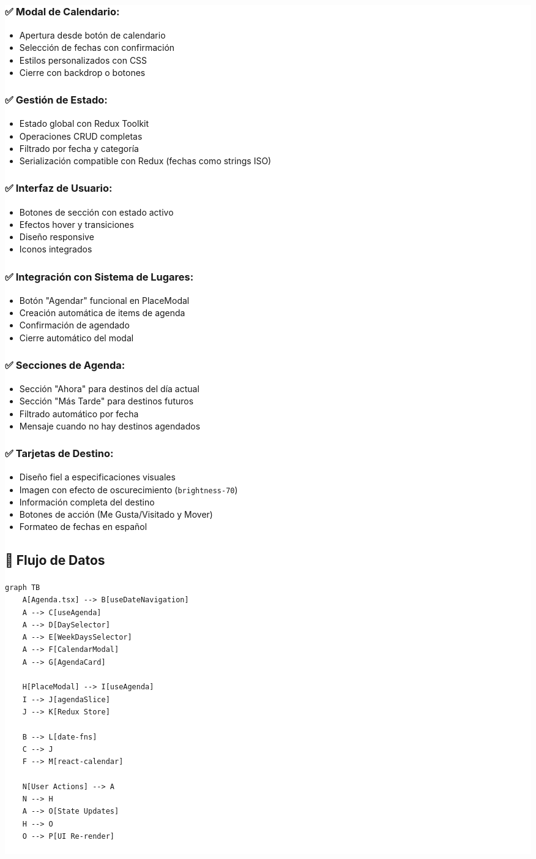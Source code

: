 ### **✅ Modal de Calendario:**
- Apertura desde botón de calendario
- Selección de fechas con confirmación
- Estilos personalizados con CSS
- Cierre con backdrop o botones

### **✅ Gestión de Estado:**
- Estado global con Redux Toolkit
- Operaciones CRUD completas
- Filtrado por fecha y categoría
- Serialización compatible con Redux (fechas como strings ISO)

### **✅ Interfaz de Usuario:**
- Botones de sección con estado activo
- Efectos hover y transiciones
- Diseño responsive
- Iconos integrados

### **✅ Integración con Sistema de Lugares:**
- Botón "Agendar" funcional en PlaceModal
- Creación automática de items de agenda
- Confirmación de agendado
- Cierre automático del modal

### **✅ Secciones de Agenda:**
- Sección "Ahora" para destinos del día actual
- Sección "Más Tarde" para destinos futuros
- Filtrado automático por fecha
- Mensaje cuando no hay destinos agendados

### **✅ Tarjetas de Destino:**
- Diseño fiel a especificaciones visuales
- Imagen con efecto de oscurecimiento (`brightness-70`)
- Información completa del destino
- Botones de acción (Me Gusta/Visitado y Mover)
- Formateo de fechas en español

## 🔄 **Flujo de Datos**

```mermaid
graph TB
    A[Agenda.tsx] --> B[useDateNavigation]
    A --> C[useAgenda]
    A --> D[DaySelector]
    A --> E[WeekDaysSelector]
    A --> F[CalendarModal]
    A --> G[AgendaCard]
    
    H[PlaceModal] --> I[useAgenda]
    I --> J[agendaSlice]
    J --> K[Redux Store]
    
    B --> L[date-fns]
    C --> J
    F --> M[react-calendar]
    
    N[User Actions] --> A
    N --> H
    A --> O[State Updates]
    H --> O
    O --> P[UI Re-render]
    
```